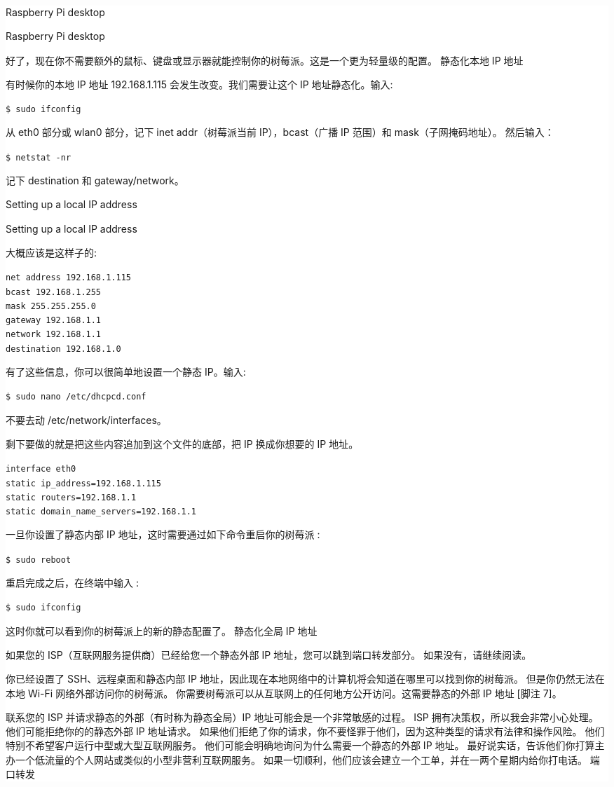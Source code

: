 Raspberry Pi desktop

Raspberry Pi desktop

好了，现在你不需要额外的鼠标、键盘或显示器就能控制你的树莓派。这是一个更为轻量级的配置。
静态化本地 IP 地址

有时候你的本地 IP 地址 192.168.1.115 会发生改变。我们需要让这个 IP 地址静态化。输入:

    $ sudo ifconfig

从 eth0 部分或 wlan0 部分，记下 inet addr（树莓派当前 IP），bcast（广播 IP 范围）和 mask（子网掩码地址）。 然后输入：

    $ netstat -nr

记下 destination 和 gateway/network。

Setting up a local IP address

Setting up a local IP address

大概应该是这样子的:

    net address 192.168.1.115
    bcast 192.168.1.255
    mask 255.255.255.0
    gateway 192.168.1.1
    network 192.168.1.1
    destination 192.168.1.0

有了这些信息，你可以很简单地设置一个静态 IP。输入:

    $ sudo nano /etc/dhcpcd.conf

不要去动 /etc/network/interfaces。

剩下要做的就是把这些内容追加到这个文件的底部，把 IP 换成你想要的 IP 地址。

    interface eth0
    static ip_address=192.168.1.115
    static routers=192.168.1.1
    static domain_name_servers=192.168.1.1

一旦你设置了静态内部 IP 地址，这时需要通过如下命令重启你的树莓派 :

    $ sudo reboot

重启完成之后，在终端中输入 :

    $ sudo ifconfig

这时你就可以看到你的树莓派上的新的静态配置了。
静态化全局 IP 地址

如果您的 ISP（互联网服务提供商）已经给您一个静态外部 IP 地址，您可以跳到端口转发部分。 如果没有，请继续阅读。

你已经设置了 SSH、远程桌面和静态内部 IP 地址，因此现在本地网络中的计算机将会知道在哪里可以找到你的树莓派。 但是你仍然无法在本地 Wi-Fi 网络外部访问你的树莓派。 你需要树莓派可以从互联网上的任何地方公开访问。这需要静态的外部 IP 地址 [脚注 7]。

联系您的 ISP 并请求静态的外部（有时称为静态全局）IP 地址可能会是一个非常敏感的过程。 ISP 拥有决策权，所以我会非常小心处理。 他们可能拒绝你的的静态外部 IP 地址请求。 如果他们拒绝了你的请求，你不要怪罪于他们，因为这种类型的请求有法律和操作风险。 他们特别不希望客户运行中型或大型互联网服务。 他们可能会明确地询问为什么需要一个静态的外部 IP 地址。 最好说实话，告诉他们你打算主办一个低流量的个人网站或类似的小型非营利互联网服务。 如果一切顺利，他们应该会建立一个工单，并在一两个星期内给你打电话。
端口转发
